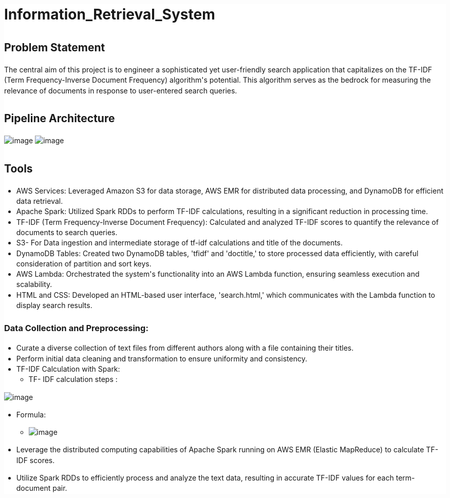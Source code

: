 # Information_Retrieval_System 

## Problem Statement

The central aim of this project is to engineer a sophisticated yet user-friendly search application that capitalizes on the TF-IDF (Term Frequency-Inverse Document Frequency) algorithm's potential. This algorithm serves as the bedrock for measuring the relevance of documents in response to user-entered search queries.

## Pipeline Architecture
<img width="812" alt="image" src="https://github.com/madhuroopa/Information_Retrieval_System/assets/22576343/e829bfb5-d1b3-4d12-a456-a1ec434fb981">

<img width="812" alt="image" src="https://github.com/madhuroopa/Information_Retrieval_System/assets/22576343/3b1cb2bc-b281-47bd-8dff-7e604da65948">

## Tools

- AWS Services: Leveraged Amazon S3 for data storage, AWS EMR for distributed data processing, and DynamoDB for efficient data retrieval.
- Apache Spark: Utilized Spark RDDs to perform TF-IDF calculations, resulting in a significant reduction in processing time.
- TF-IDF (Term Frequency-Inverse Document Frequency): Calculated and analyzed TF-IDF scores to quantify the relevance of documents to search queries.
- S3- For Data ingestion and intermediate storage of tf-idf calculations and title of the documents.
- DynamoDB Tables: Created two DynamoDB tables, 'tfidf' and 'doctitle,' to store processed data efficiently, with careful consideration of partition and sort keys.
- AWS Lambda: Orchestrated the system's functionality into an AWS Lambda function, ensuring seamless execution and scalability.
- HTML and CSS: Developed an HTML-based user interface, 'search.html,' which communicates with the Lambda function to display search results.


### Data Collection and Preprocessing:

- Curate a diverse collection of text files from different authors along with a file containing their titles.
- Perform initial data cleaning and transformation to ensure uniformity and consistency.
-  TF-IDF Calculation with Spark:
   - TF- IDF calculation steps :
<img width="635" alt="image" src="https://github.com/madhuroopa/Information_Retrieval_System/assets/22576343/30e096f4-4e78-49db-a0d2-e4142f17c9c0">

- Formula:

  - <img width="468" alt="image" src="https://github.com/madhuroopa/Information_Retrieval_System/assets/22576343/f7899b0b-03b2-4d4c-8559-763a7f699f16">

- Leverage the distributed computing capabilities of Apache Spark running on AWS EMR (Elastic MapReduce) to calculate TF-IDF scores.
- Utilize Spark RDDs to efficiently process and analyze the text data, resulting in accurate TF-IDF values for each term-document pair.
